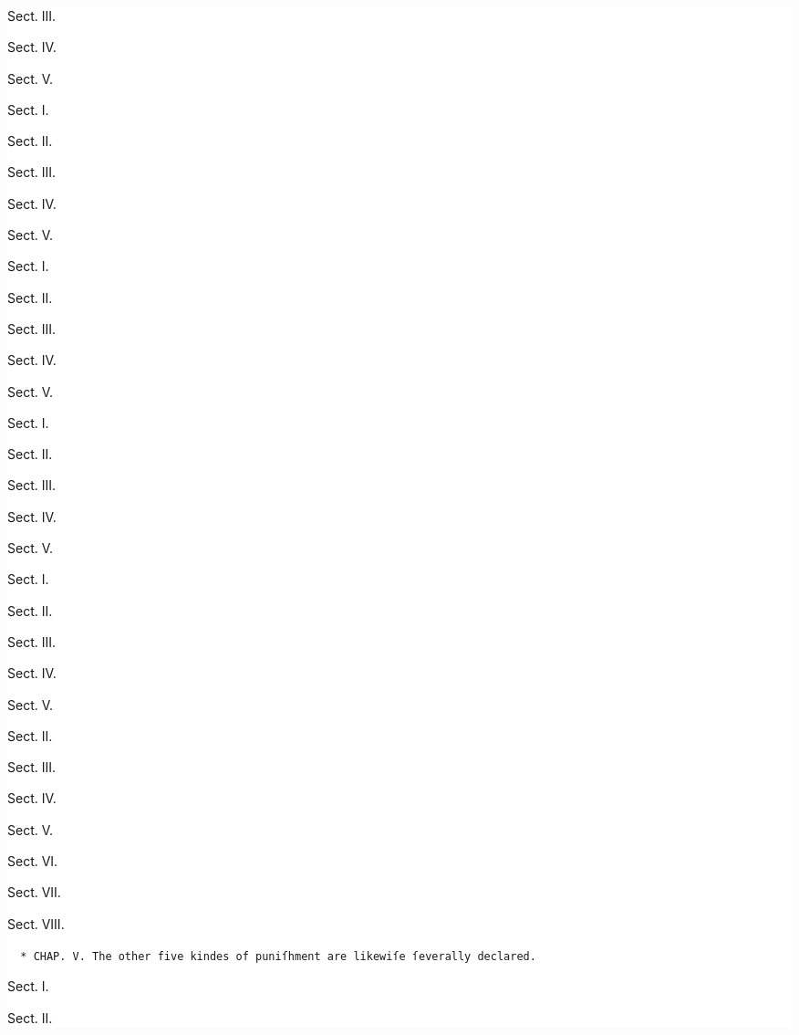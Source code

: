Sect. III.

Sect. IV.

Sect. V.

Sect. I.

Sect. II.

Sect. III.

Sect. IV.

Sect. V.

Sect. I.

Sect. II.

Sect. III.

Sect. IV.

Sect. V.

Sect. I.

Sect. II.

Sect. III.

Sect. IV.

Sect. V.

Sect. I.

Sect. II.

Sect. III.

Sect. IV.

Sect. V.

Sect. II.

Sect. III.

Sect. IV.

Sect. V.

Sect. VI.

Sect. VII.

Sect. VIII.

      * CHAP. V. The other five kindes of puniſhment are likewiſe ſeverally declared.

Sect. I.

Sect. II.
